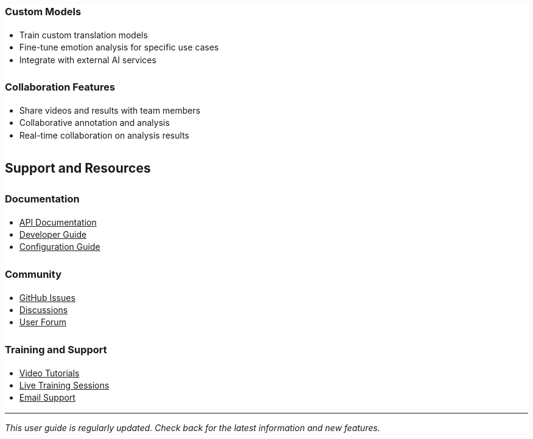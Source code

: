 ### Custom Models

- Train custom translation models
- Fine-tune emotion analysis for specific use cases
- Integrate with external AI services

### Collaboration Features

- Share videos and results with team members
- Collaborative annotation and analysis
- Real-time collaboration on analysis results

## Support and Resources

### Documentation
- [API Documentation](API.md)
- [Developer Guide](DEVELOPER_GUIDE.md)
- [Configuration Guide](CONFIGURATION.md)

### Community
- [GitHub Issues](https://github.com/your-repo/issues)
- [Discussions](https://github.com/your-repo/discussions)
- [User Forum](https://forum.example.com)

### Training and Support
- [Video Tutorials](https://youtube.com/your-channel)
- [Live Training Sessions](https://training.example.com)
- [Email Support](mailto:support@example.com)

---

*This user guide is regularly updated. Check back for the latest information and new features.*

